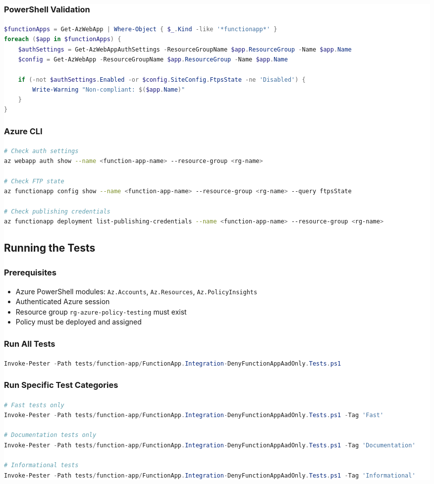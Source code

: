 ### PowerShell Validation

```powershell
$functionApps = Get-AzWebApp | Where-Object { $_.Kind -like '*functionapp*' }
foreach ($app in $functionApps) {
    $authSettings = Get-AzWebAppAuthSettings -ResourceGroupName $app.ResourceGroup -Name $app.Name
    $config = Get-AzWebApp -ResourceGroupName $app.ResourceGroup -Name $app.Name

    if (-not $authSettings.Enabled -or $config.SiteConfig.FtpsState -ne 'Disabled') {
        Write-Warning "Non-compliant: $($app.Name)"
    }
}
```

### Azure CLI

```bash
# Check auth settings
az webapp auth show --name <function-app-name> --resource-group <rg-name>

# Check FTP state
az functionapp config show --name <function-app-name> --resource-group <rg-name> --query ftpsState

# Check publishing credentials
az functionapp deployment list-publishing-credentials --name <function-app-name> --resource-group <rg-name>
```

## Running the Tests

### Prerequisites

- Azure PowerShell modules: `Az.Accounts`, `Az.Resources`, `Az.PolicyInsights`
- Authenticated Azure session
- Resource group `rg-azure-policy-testing` must exist
- Policy must be deployed and assigned

### Run All Tests

```powershell
Invoke-Pester -Path tests/function-app/FunctionApp.Integration-DenyFunctionAppAadOnly.Tests.ps1
```

### Run Specific Test Categories

```powershell
# Fast tests only
Invoke-Pester -Path tests/function-app/FunctionApp.Integration-DenyFunctionAppAadOnly.Tests.ps1 -Tag 'Fast'

# Documentation tests only
Invoke-Pester -Path tests/function-app/FunctionApp.Integration-DenyFunctionAppAadOnly.Tests.ps1 -Tag 'Documentation'

# Informational tests
Invoke-Pester -Path tests/function-app/FunctionApp.Integration-DenyFunctionAppAadOnly.Tests.ps1 -Tag 'Informational'
```
